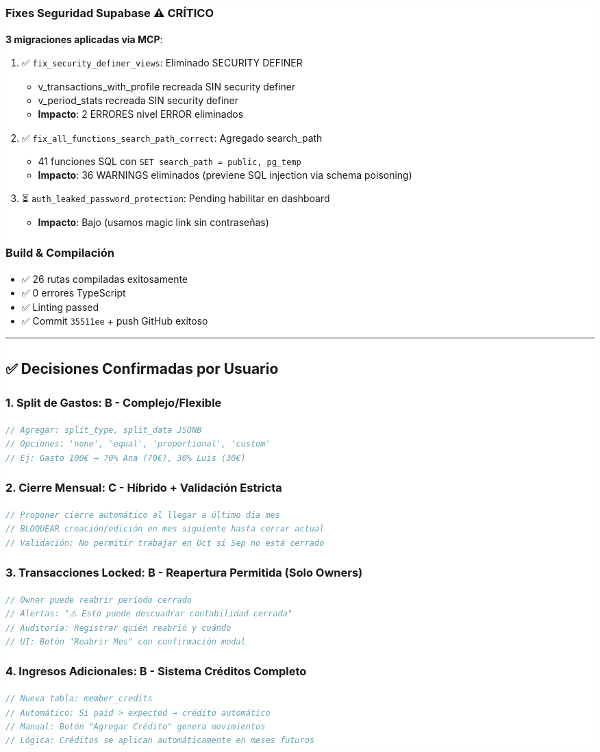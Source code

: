 ### Fixes Seguridad Supabase ⚠️ CRÍTICO

**3 migraciones aplicadas via MCP**:

1. ✅ `fix_security_definer_views`: Eliminado SECURITY DEFINER
   - v_transactions_with_profile recreada SIN security definer
   - v_period_stats recreada SIN security definer
   - **Impacto**: 2 ERRORES nivel ERROR eliminados

2. ✅ `fix_all_functions_search_path_correct`: Agregado search_path
   - 41 funciones SQL con `SET search_path = public, pg_temp`
   - **Impacto**: 36 WARNINGS eliminados (previene SQL injection via schema poisoning)

3. ⏳ `auth_leaked_password_protection`: Pending habilitar en dashboard
   - **Impacto**: Bajo (usamos magic link sin contraseñas)

### Build & Compilación

- ✅ 26 rutas compiladas exitosamente
- ✅ 0 errores TypeScript
- ✅ Linting passed
- ✅ Commit `35511ee` + push GitHub exitoso

---

## ✅ Decisiones Confirmadas por Usuario

### 1. Split de Gastos: **B - Complejo/Flexible**
```typescript
// Agregar: split_type, split_data JSONB
// Opciones: 'none', 'equal', 'proportional', 'custom'
// Ej: Gasto 100€ → 70% Ana (70€), 30% Luis (30€)
```

### 2. Cierre Mensual: **C - Híbrido + Validación Estricta**
```typescript
// Proponer cierre automático al llegar a último día mes
// BLOQUEAR creación/edición en mes siguiente hasta cerrar actual
// Validación: No permitir trabajar en Oct si Sep no está cerrado
```

### 3. Transacciones Locked: **B - Reapertura Permitida (Solo Owners)**
```typescript
// Owner puede reabrir período cerrado
// Alertas: "⚠️ Esto puede descuadrar contabilidad cerrada"
// Auditoría: Registrar quién reabrió y cuándo
// UI: Botón "Reabrir Mes" con confirmación modal
```

### 4. Ingresos Adicionales: **B - Sistema Créditos Completo**
```typescript
// Nueva tabla: member_credits
// Automático: Si paid > expected → crédito automático
// Manual: Botón "Agregar Crédito" genera movimientos
// Lógica: Créditos se aplican automáticamente en meses futuros
```
